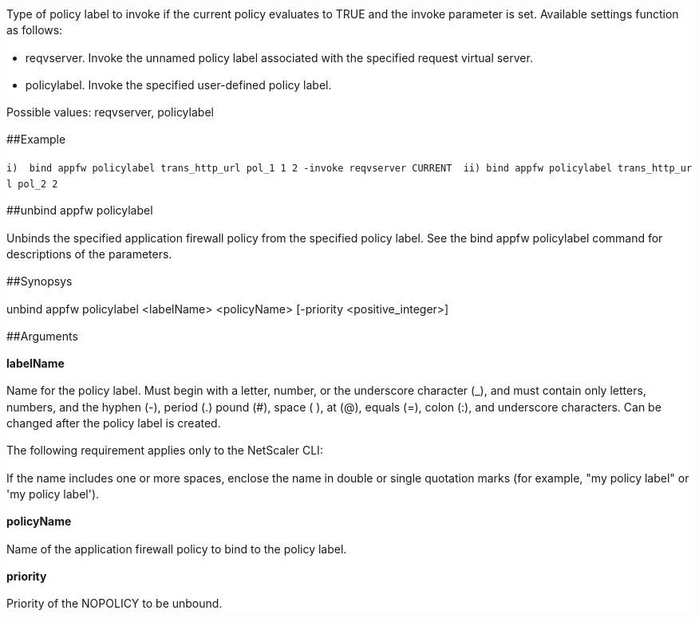 Type of policy label to invoke if the current policy evaluates to TRUE and the invoke parameter is set. Available settings function as follows:

* reqvserver. Invoke the unnamed policy label associated with the specified request virtual server.

* policylabel. Invoke the specified user-defined policy label.

Possible values: reqvserver, policylabel







##Example



	i)	bind appfw policylabel trans_http_url pol_1 1 2 -invoke reqvserver CURRENT	ii)	bind appfw policylabel trans_http_url pol_2 2



##unbind appfw policylabel



Unbinds the specified application firewall policy from the specified policy label.  See the bind appfw policylabel command for descriptions of the parameters.





##Synopsys



unbind appfw policylabel &lt;labelName> &lt;policyName> [-priority &lt;positive_integer>]





##Arguments



<b>labelName</b>

Name for the policy label. Must begin with a letter, number, or the underscore character (_), and must contain only letters, numbers, and the hyphen (-), period (.) pound (#), space ( ), at (@), equals (=), colon (:), and underscore characters. Can be changed after the policy label is created.

The following requirement applies only to the NetScaler CLI:

If the name includes one or more spaces, enclose the name in double or single quotation marks (for example, "my policy label" or 'my policy label').



<b>policyName</b>

Name of the application firewall policy to bind to the policy label.



<b>priority</b>

Priority of the NOPOLICY to be unbound.

